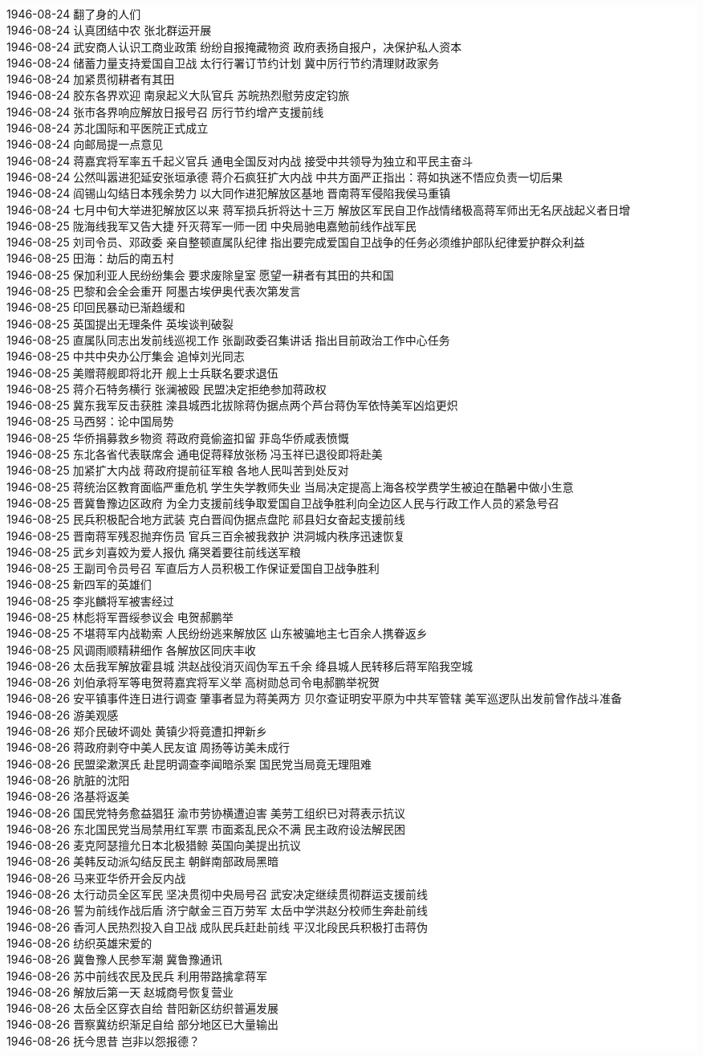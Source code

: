 1946-08-24 翻了身的人们  
1946-08-24 认真团结中农  张北群运开展  
1946-08-24 武安商人认识工商业政策  纷纷自报掩藏物资  政府表扬自报户，决保护私人资本  
1946-08-24 储蓄力量支持爱国自卫战  太行行署订节约计划  冀中厉行节约清理财政家务  
1946-08-24 加紧贯彻耕者有其田  
1946-08-24 胶东各界欢迎  南泉起义大队官兵  苏皖热烈慰劳皮定钧旅  
1946-08-24 张市各界响应解放日报号召  厉行节约增产支援前线  
1946-08-24 苏北国际和平医院正式成立  
1946-08-24 向邮局提一点意见  
1946-08-24 蒋嘉宾将军率五千起义官兵  通电全国反对内战  接受中共领导为独立和平民主奋斗  
1946-08-24 公然叫嚣进犯延安张垣承德  蒋介石疯狂扩大内战  中共方面严正指出：蒋如执迷不悟应负责一切后果  
1946-08-24 阎锡山勾结日本残余势力  以大同作进犯解放区基地  晋南蒋军侵陷我侯马重镇  
1946-08-24 七月中旬大举进犯解放区以来  蒋军损兵折将达十三万  解放区军民自卫作战情绪极高蒋军师出无名厌战起义者日增  
1946-08-25 陇海线我军又告大捷  歼灭蒋军一师一团  中央局驰电嘉勉前线作战军民  
1946-08-25 刘司令员、邓政委  亲自整顿直属队纪律  指出要完成爱国自卫战争的任务必须维护部队纪律爱护群众利益  
1946-08-25 田海：劫后的南五村  
1946-08-25 保加利亚人民纷纷集会  要求废除皇室  愿望一耕者有其田的共和国  
1946-08-25 巴黎和会全会重开  阿墨古埃伊奥代表次第发言  
1946-08-25 印回民暴动已渐趋缓和  
1946-08-25 英国提出无理条件  英埃谈判破裂  
1946-08-25 直属队同志出发前线巡视工作  张副政委召集讲话  指出目前政治工作中心任务  
1946-08-25 中共中央办公厅集会  追悼刘光同志  
1946-08-25 美赠蒋舰即将北开  舰上士兵联名要求退伍  
1946-08-25 蒋介石特务横行  张澜被殴  民盟决定拒绝参加蒋政权  
1946-08-25 冀东我军反击获胜  滦县城西北拔除蒋伪据点两个芦台蒋伪军依恃美军凶焰更炽  
1946-08-25 马西努：论中国局势  
1946-08-25 华侨捐募救乡物资  蒋政府竟偷盗扣留  菲岛华侨咸表愤慨  
1946-08-25 东北各省代表联席会  通电促蒋释放张杨  冯玉祥已退役即将赴美  
1946-08-25 加紧扩大内战  蒋政府提前征军粮  各地人民叫苦到处反对  
1946-08-25 蒋统治区教育面临严重危机  学生失学教师失业  当局决定提高上海各校学费学生被迫在酷暑中做小生意  
1946-08-25 晋冀鲁豫边区政府  为全力支援前线争取爱国自卫战争胜利向全边区人民与行政工作人员的紧急号召  
1946-08-25 民兵积极配合地方武装  克白晋阎伪据点盘陀  祁县妇女奋起支援前线  
1946-08-25 晋南蒋军残忍抛弃伤员  官兵三百余被我救护  洪洞城内秩序迅速恢复  
1946-08-25 武乡刘喜姣为爱人报仇  痛哭着要往前线送军粮  
1946-08-25 王副司令员号召  军直后方人员积极工作保证爱国自卫战争胜利  
1946-08-25 新四军的英雄们  
1946-08-25 李兆麟将军被害经过  
1946-08-25 林彪将军晋绥参议会  电贺郝鹏举  
1946-08-25 不堪蒋军内战勒索  人民纷纷逃来解放区  山东被骗地主七百余人携眷返乡  
1946-08-25 风调雨顺精耕细作  各解放区同庆丰收  
1946-08-26 太岳我军解放霍县城  洪赵战役消灭阎伪军五千余  绛县城人民转移后蒋军陷我空城  
1946-08-26 刘伯承将军等电贺蒋嘉宾将军义举  高树勋总司令电郝鹏举祝贺  
1946-08-26 安平镇事件连日进行调查  肇事者显为蒋美两方  贝尔查证明安平原为中共军管辖  美军巡逻队出发前曾作战斗准备  
1946-08-26 游美观感  
1946-08-26 郑介民破坏调处  黄镇少将竟遭扣押新乡  
1946-08-26 蒋政府剥夺中美人民友谊  周扬等访美未成行  
1946-08-26 民盟梁漱溟氏  赴昆明调查李闻暗杀案  国民党当局竟无理阻难  
1946-08-26 肮脏的沈阳  
1946-08-26 洛基将返美  
1946-08-26 国民党特务愈益猖狂  渝市劳协横遭迫害  美劳工组织已对蒋表示抗议  
1946-08-26 东北国民党当局禁用红军票  市面紊乱民众不满  民主政府设法解民困  
1946-08-26 麦克阿瑟擅允日本北极猎鲸  英国向美提出抗议  
1946-08-26 美韩反动派勾结反民主  朝鲜南部政局黑暗  
1946-08-26 马来亚华侨开会反内战  
1946-08-26 太行动员全区军民  坚决贯彻中央局号召  武安决定继续贯彻群运支援前线  
1946-08-26 誓为前线作战后盾  济宁献金三百万劳军  太岳中学洪赵分校师生奔赴前线  
1946-08-26 香河人民热烈投入自卫战  成队民兵赶赴前线  平汉北段民兵积极打击蒋伪  
1946-08-26 纺织英雄宋爱的  
1946-08-26 冀鲁豫人民参军潮  冀鲁豫通讯  
1946-08-26 苏中前线农民及民兵  利用带路擒拿蒋军  
1946-08-26 解放后第一天  赵城商号恢复营业  
1946-08-26 太岳全区穿衣自给  昔阳新区纺织普遍发展  
1946-08-26 晋察冀纺织渐足自给  部分地区已大量输出  
1946-08-26 抚今思昔  岂非以怨报德？  
